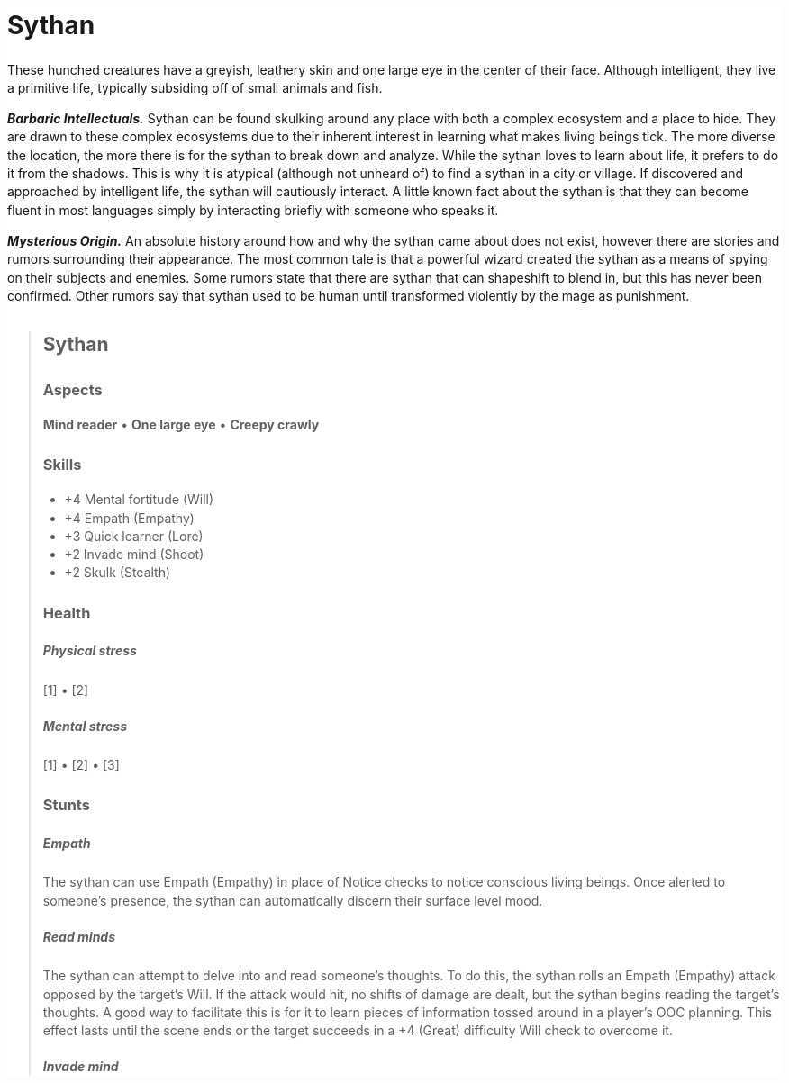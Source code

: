 # Sythan

These hunched creatures have a greyish, leathery skin and one large eye in the center of their face. Although intelligent, they live a primitive life, typically subsiding off of small animals and fish.

_**Barbaric Intellectuals.**_ Sythan can be found skulking around any place with both a complex ecosystem and a place to hide. They are drawn to these complex ecosystems due to their inherent interest in learning what makes living beings tick. The more diverse the location, the more there is for the sythan to break down and analyze. While the sythan loves to learn about life, it prefers to do it from the shadows. This is why it is atypical (although not unheard of) to find a sythan in a city or village. If discovered and approached by intelligent life, the sythan will cautiously interact. A little known fact about the sythan is that they can become fluent in most languages simply by interacting briefly with someone who speaks it.

_**Mysterious Origin.**_ An absolute history around how and why the sythan came about does not exist, however there are stories and rumors surrounding their appearance. The most common tale is that a powerful wizard created the sythan as a means of spying on their subjects and enemies. Some rumors state that there are sythan that can shapeshift to blend in, but this has never been confirmed. Other rumors say that sythan used to be human until transformed violently by the mage as punishment.

> ## Sythan
>
> ### Aspects
>
> **Mind reader** • **One large eye** • **Creepy crawly**
>
> ### Skills
>
> - +4 Mental fortitude (Will)
> - +4 Empath (Empathy)
> - +3 Quick learner (Lore)
> - +2 Invade mind (Shoot)
> - +2 Skulk (Stealth)
>
> ### Health
>
> ##### Physical stress
>
> [1] • [2]
>
> ##### Mental stress
>
> [1] • [2] • [3]
>
> ### Stunts
>
> ##### Empath
>
> The sythan can use Empath (Empathy) in place of Notice checks to notice conscious living beings. Once alerted to someone’s presence, the sythan can automatically discern their surface level mood.
>
> ##### Read minds
>
> The sythan can attempt to delve into and read someone’s thoughts. To do this, the sythan rolls an Empath (Empathy) attack opposed by the target’s Will. If the attack would hit, no shifts of damage are dealt, but the sythan begins reading the target’s thoughts. A good way to facilitate this is for it to learn pieces of information tossed around in a player’s OOC planning. This effect lasts until the scene ends or the target succeeds in a +4 (Great) difficulty Will check to overcome it.
>
> ##### Invade mind
>